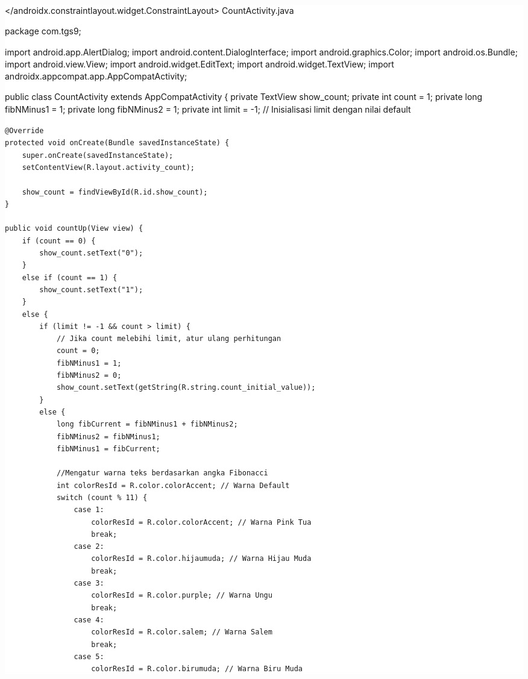 </androidx.constraintlayout.widget.ConstraintLayout>
CountActivity.java

package com.tgs9;

import android.app.AlertDialog;
import android.content.DialogInterface;
import android.graphics.Color;
import android.os.Bundle;
import android.view.View;
import android.widget.EditText;
import android.widget.TextView;
import androidx.appcompat.app.AppCompatActivity;


public class CountActivity extends AppCompatActivity {
    private TextView show_count;
    private int count = 1;
    private long fibNMinus1 = 1;
    private long fibNMinus2 = 1;
    private int limit = -1; // Inisialisasi limit dengan nilai default

    @Override
    protected void onCreate(Bundle savedInstanceState) {
        super.onCreate(savedInstanceState);
        setContentView(R.layout.activity_count);

        show_count = findViewById(R.id.show_count);
    }

    public void countUp(View view) {
        if (count == 0) {
            show_count.setText("0");
        }
        else if (count == 1) {
            show_count.setText("1");
        }
        else {
            if (limit != -1 && count > limit) {
                // Jika count melebihi limit, atur ulang perhitungan
                count = 0;
                fibNMinus1 = 1;
                fibNMinus2 = 0;
                show_count.setText(getString(R.string.count_initial_value));
            }
            else {
                long fibCurrent = fibNMinus1 + fibNMinus2;
                fibNMinus2 = fibNMinus1;
                fibNMinus1 = fibCurrent;

                //Mengatur warna teks berdasarkan angka Fibonacci
                int colorResId = R.color.colorAccent; // Warna Default
                switch (count % 11) {
                    case 1:
                        colorResId = R.color.colorAccent; // Warna Pink Tua
                        break;
                    case 2:
                        colorResId = R.color.hijaumuda; // Warna Hijau Muda
                        break;
                    case 3:
                        colorResId = R.color.purple; // Warna Ungu
                        break;
                    case 4:
                        colorResId = R.color.salem; // Warna Salem
                        break;
                    case 5:
                        colorResId = R.color.birumuda; // Warna Biru Muda